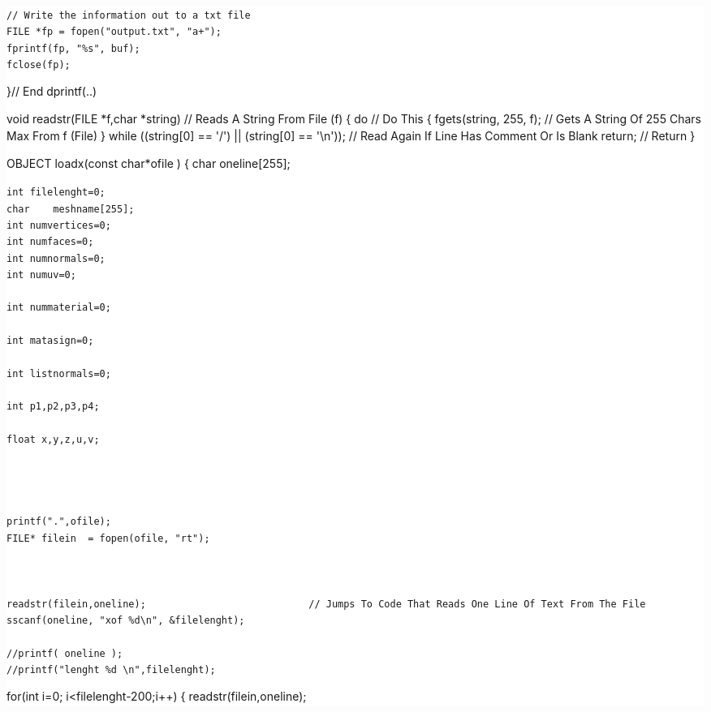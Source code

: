     // Write the information out to a txt file
    FILE *fp = fopen("output.txt", "a+");
    fprintf(fp, "%s", buf);
    fclose(fp);
}// End dprintf(..)


void readstr(FILE *f,char *string)                            // Reads A String From File (f)
{
    do                                        // Do This
    {
        fgets(string, 255, f);                            // Gets A String Of 255 Chars Max From f (File)
    } while ((string[0] == '/') || (string[0] == '\n'));                // Read Again If Line Has Comment Or Is Blank
    return;                                        // Return
}





OBJECT loadx(const char*ofile )
{
    char    oneline[255];

    int filelenght=0;
    char    meshname[255];
    int numvertices=0;
    int numfaces=0;
    int numnormals=0;
    int numuv=0;

    int nummaterial=0;

    int matasign=0;

    int listnormals=0;

    int p1,p2,p3,p4;

    float x,y,z,u,v;




    printf(".",ofile);
    FILE* filein  = fopen(ofile, "rt");



    readstr(filein,oneline);                            // Jumps To Code That Reads One Line Of Text From The File
    sscanf(oneline, "xof %d\n", &filelenght);

    //printf( oneline );
    //printf("lenght %d \n",filelenght);


for(int i=0; i<filelenght-200;i++)
{
    readstr(filein,oneline);
